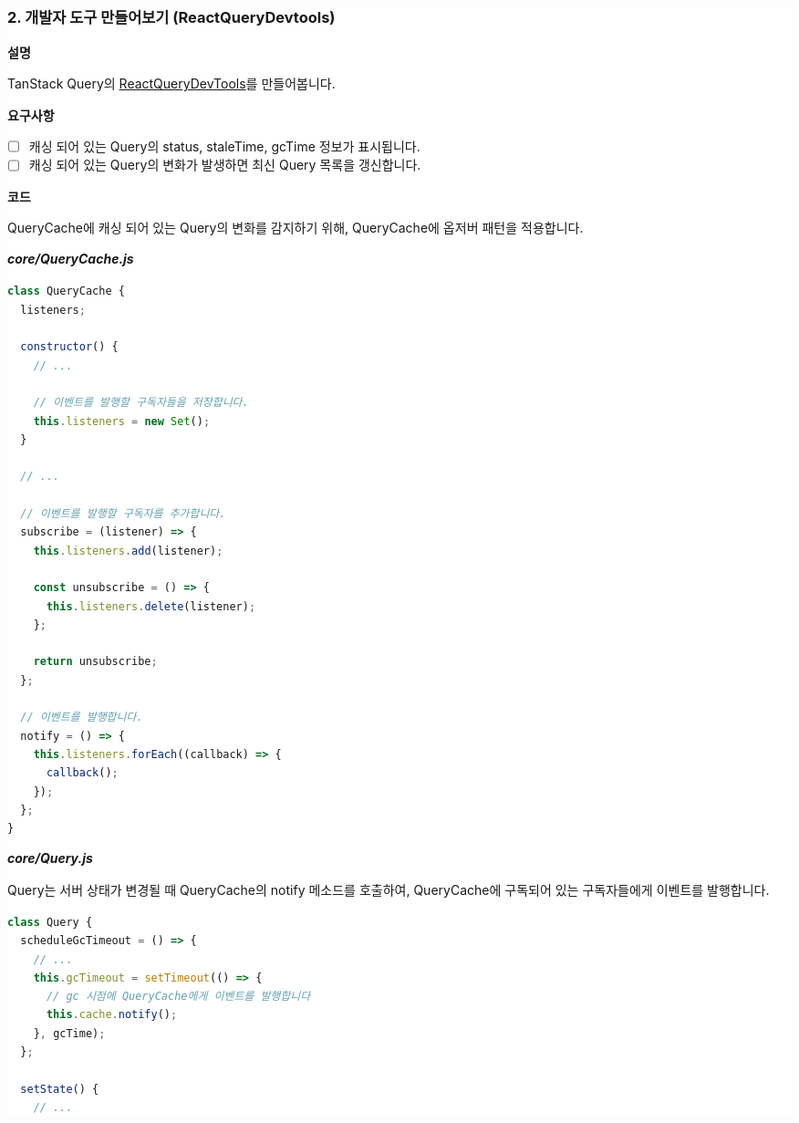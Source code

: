 ### 2. 개발자 도구 만들어보기 (ReactQueryDevtools)

**설명**

TanStack Query의 [ReactQueryDevTools](https://tanstack.com/query/v5/docs/framework/react/devtools)를 만들어봅니다.

**요구사항**

- [ ] 캐싱 되어 있는 Query의 status, staleTime, gcTime 정보가 표시됩니다.
- [ ] 캐싱 되어 있는 Query의 변화가 발생하면 최신 Query 목록을 갱신합니다.

**코드**

QueryCache에 캐싱 되어 있는 Query의 변화를 감지하기 위해, QueryCache에 옵저버 패턴을 적용합니다.

**_core/QueryCache.js_**

```jsx
class QueryCache {
  listeners;

  constructor() {
    // ...

    // 이벤트를 발행할 구독자들을 저장합니다.
    this.listeners = new Set();
  }

  // ...

  // 이벤트를 발행할 구독자를 추가합니다.
  subscribe = (listener) => {
    this.listeners.add(listener);

    const unsubscribe = () => {
      this.listeners.delete(listener);
    };

    return unsubscribe;
  };

  // 이벤트를 발행합니다.
  notify = () => {
    this.listeners.forEach((callback) => {
      callback();
    });
  };
}
```

**_core/Query.js_**

Query는 서버 상태가 변경될 때 QueryCache의 notify 메소드를 호출하여, QueryCache에 구독되어 있는 구독자들에게 이벤트를 발행합니다.

```jsx
class Query {
  scheduleGcTimeout = () => {
    // ...
    this.gcTimeout = setTimeout(() => {
      // gc 시점에 QueryCache에게 이벤트를 발행합니다
      this.cache.notify();
    }, gcTime);
  };

  setState() {
    // ...

```